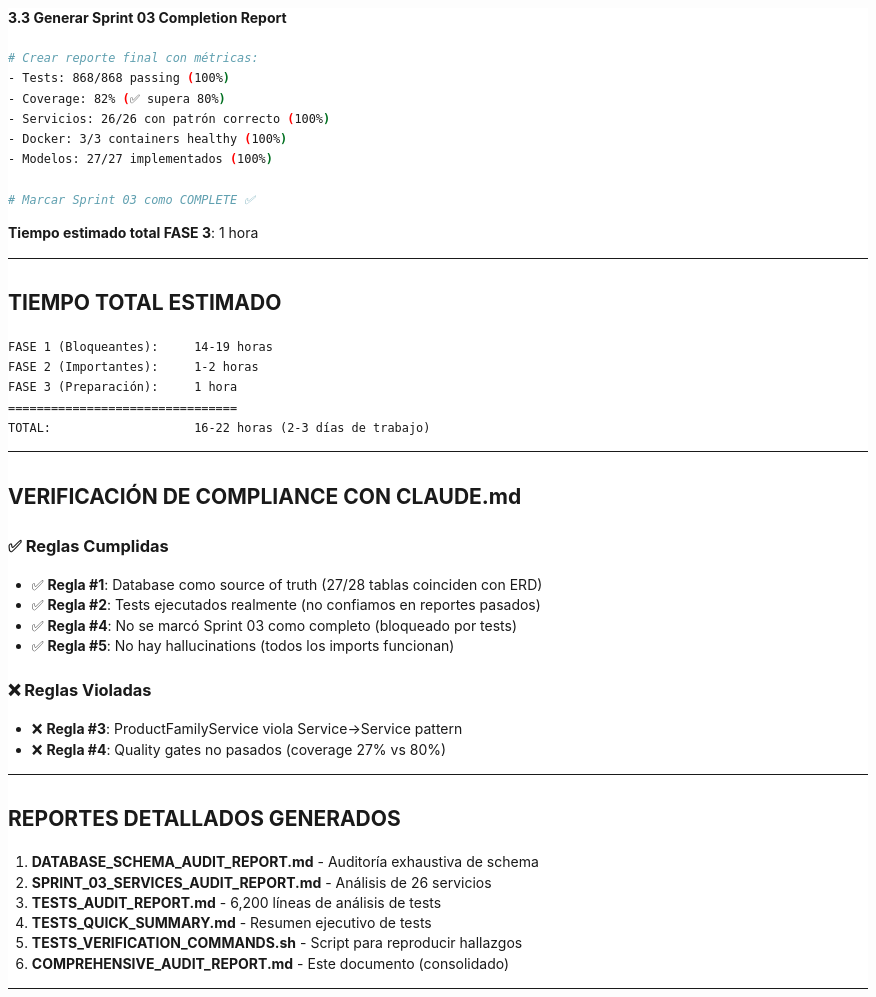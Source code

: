 #### 3.3 Generar Sprint 03 Completion Report

```bash
# Crear reporte final con métricas:
- Tests: 868/868 passing (100%)
- Coverage: 82% (✅ supera 80%)
- Servicios: 26/26 con patrón correcto (100%)
- Docker: 3/3 containers healthy (100%)
- Modelos: 27/27 implementados (100%)

# Marcar Sprint 03 como COMPLETE ✅
```

**Tiempo estimado total FASE 3**: 1 hora

---

## TIEMPO TOTAL ESTIMADO

```
FASE 1 (Bloqueantes):     14-19 horas
FASE 2 (Importantes):     1-2 horas
FASE 3 (Preparación):     1 hora
================================
TOTAL:                    16-22 horas (2-3 días de trabajo)
```

---

## VERIFICACIÓN DE COMPLIANCE CON CLAUDE.md

### ✅ Reglas Cumplidas

- ✅ **Regla #1**: Database como source of truth (27/28 tablas coinciden con ERD)
- ✅ **Regla #2**: Tests ejecutados realmente (no confiamos en reportes pasados)
- ✅ **Regla #4**: No se marcó Sprint 03 como completo (bloqueado por tests)
- ✅ **Regla #5**: No hay hallucinations (todos los imports funcionan)

### ❌ Reglas Violadas

- ❌ **Regla #3**: ProductFamilyService viola Service→Service pattern
- ❌ **Regla #4**: Quality gates no pasados (coverage 27% vs 80%)

---

## REPORTES DETALLADOS GENERADOS

1. **DATABASE_SCHEMA_AUDIT_REPORT.md** - Auditoría exhaustiva de schema
2. **SPRINT_03_SERVICES_AUDIT_REPORT.md** - Análisis de 26 servicios
3. **TESTS_AUDIT_REPORT.md** - 6,200 líneas de análisis de tests
4. **TESTS_QUICK_SUMMARY.md** - Resumen ejecutivo de tests
5. **TESTS_VERIFICATION_COMMANDS.sh** - Script para reproducir hallazgos
6. **COMPREHENSIVE_AUDIT_REPORT.md** - Este documento (consolidado)

---